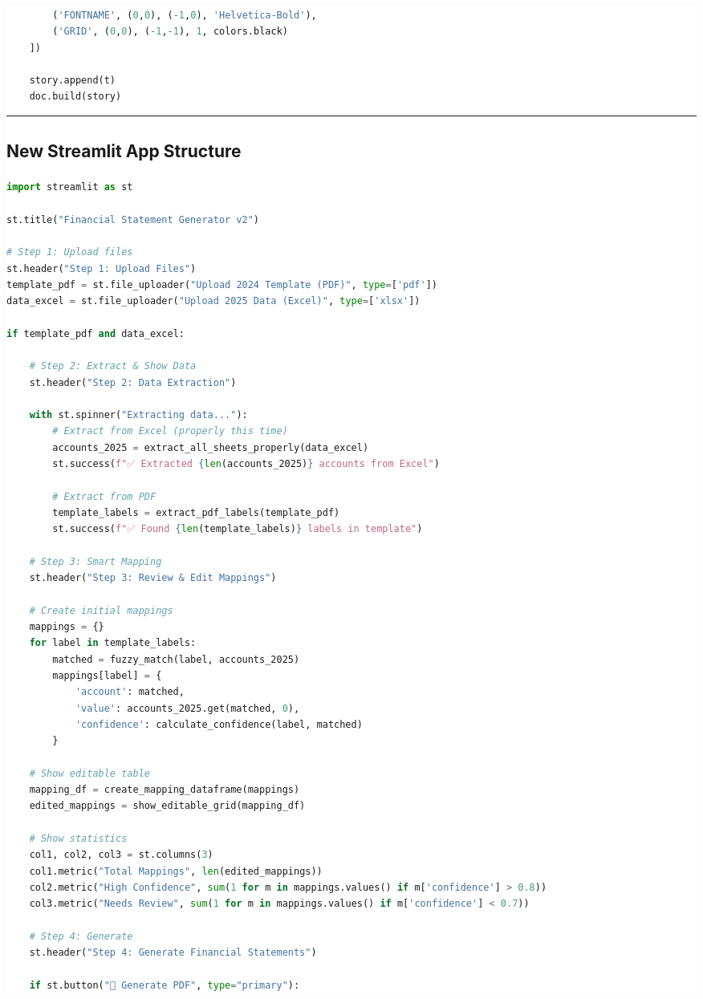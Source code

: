 ```python
        ('FONTNAME', (0,0), (-1,0), 'Helvetica-Bold'),
        ('GRID', (0,0), (-1,-1), 1, colors.black)
    ])
    
    story.append(t)
    doc.build(story)
```

---

## New Streamlit App Structure

```python
import streamlit as st

st.title("Financial Statement Generator v2")

# Step 1: Upload files
st.header("Step 1: Upload Files")
template_pdf = st.file_uploader("Upload 2024 Template (PDF)", type=['pdf'])
data_excel = st.file_uploader("Upload 2025 Data (Excel)", type=['xlsx'])

if template_pdf and data_excel:
    
    # Step 2: Extract & Show Data
    st.header("Step 2: Data Extraction")
    
    with st.spinner("Extracting data..."):
        # Extract from Excel (properly this time)
        accounts_2025 = extract_all_sheets_properly(data_excel)
        st.success(f"✅ Extracted {len(accounts_2025)} accounts from Excel")
        
        # Extract from PDF
        template_labels = extract_pdf_labels(template_pdf)
        st.success(f"✅ Found {len(template_labels)} labels in template")
    
    # Step 3: Smart Mapping
    st.header("Step 3: Review & Edit Mappings")
    
    # Create initial mappings
    mappings = {}
    for label in template_labels:
        matched = fuzzy_match(label, accounts_2025)
        mappings[label] = {
            'account': matched,
            'value': accounts_2025.get(matched, 0),
            'confidence': calculate_confidence(label, matched)
        }
    
    # Show editable table
    mapping_df = create_mapping_dataframe(mappings)
    edited_mappings = show_editable_grid(mapping_df)
    
    # Show statistics
    col1, col2, col3 = st.columns(3)
    col1.metric("Total Mappings", len(edited_mappings))
    col2.metric("High Confidence", sum(1 for m in mappings.values() if m['confidence'] > 0.8))
    col3.metric("Needs Review", sum(1 for m in mappings.values() if m['confidence'] < 0.7))
    
    # Step 4: Generate
    st.header("Step 4: Generate Financial Statements")
    
    if st.button("🚀 Generate PDF", type="primary"):
```